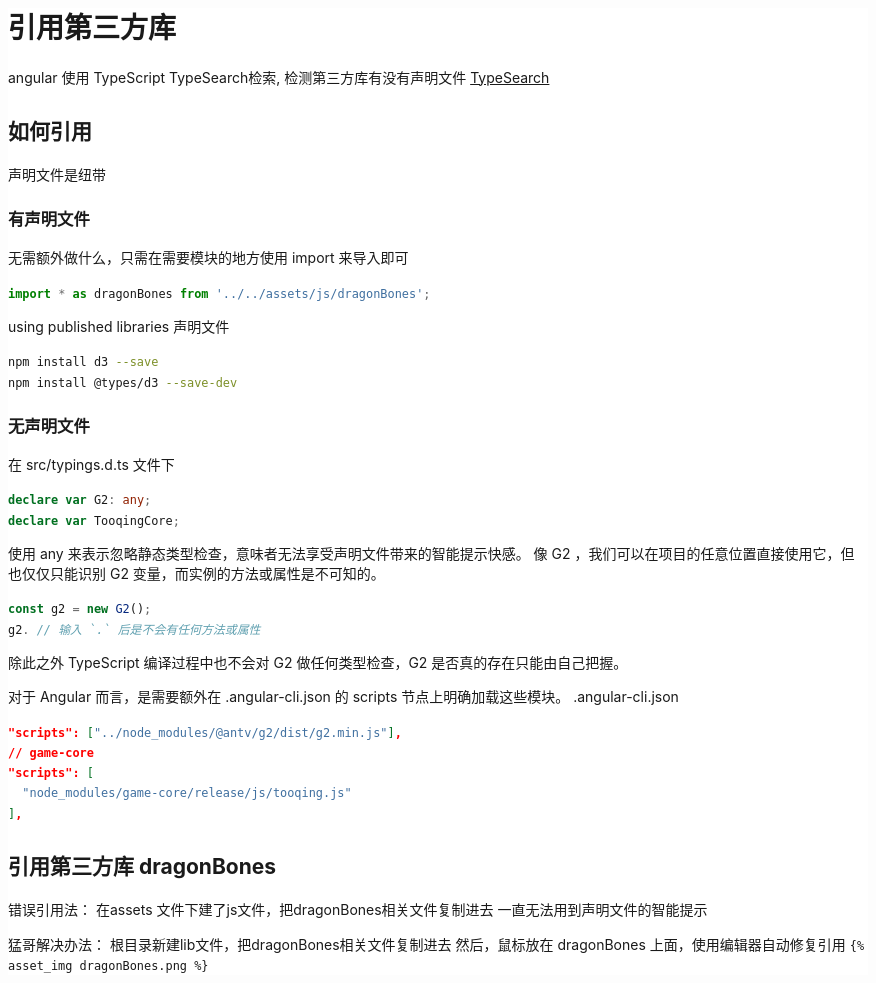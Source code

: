 # 引用第三方库
angular 使用 TypeScript
TypeSearch检索, 检测第三方库有没有声明文件
[TypeSearch](https://microsoft.github.io/TypeSearch/)

## 如何引用
声明文件是纽带
### 有声明文件
无需额外做什么，只需在需要模块的地方使用 import 来导入即可
``` ts
import * as dragonBones from '../../assets/js/dragonBones';
```

using published libraries
声明文件
``` zsh
npm install d3 --save
npm install @types/d3 --save-dev
```

### 无声明文件
在 src/typings.d.ts 文件下
``` ts
declare var G2: any;
declare var TooqingCore;
```
使用 any 来表示忽略静态类型检查，意味者无法享受声明文件带来的智能提示快感。
像 G2 ，我们可以在项目的任意位置直接使用它，但也仅仅只能识别 G2 变量，而实例的方法或属性是不可知的。
``` ts
const g2 = new G2();
g2. // 输入 `.` 后是不会有任何方法或属性
```
除此之外 TypeScript 编译过程中也不会对 G2 做任何类型检查，G2 是否真的存在只能由自己把握。

对于 Angular 而言，是需要额外在 .angular-cli.json 的 scripts 节点上明确加载这些模块。
.angular-cli.json
``` json
"scripts": ["../node_modules/@antv/g2/dist/g2.min.js"],
// game-core
"scripts": [
  "node_modules/game-core/release/js/tooqing.js"
],
```

## 引用第三方库 dragonBones
错误引用法：
在assets 文件下建了js文件，把dragonBones相关文件复制进去
一直无法用到声明文件的智能提示

猛哥解决办法：
根目录新建lib文件，把dragonBones相关文件复制进去
然后，鼠标放在 dragonBones 上面，使用编辑器自动修复引用
`{% asset_img dragonBones.png %}`

